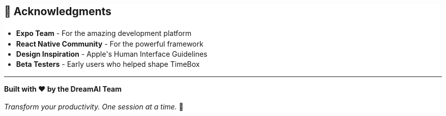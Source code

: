 ## 🎉 Acknowledgments

- **Expo Team** - For the amazing development platform
- **React Native Community** - For the powerful framework
- **Design Inspiration** - Apple's Human Interface Guidelines
- **Beta Testers** - Early users who helped shape TimeBox

---

**Built with ❤️ by the DreamAI Team**

*Transform your productivity. One session at a time.* 🚀